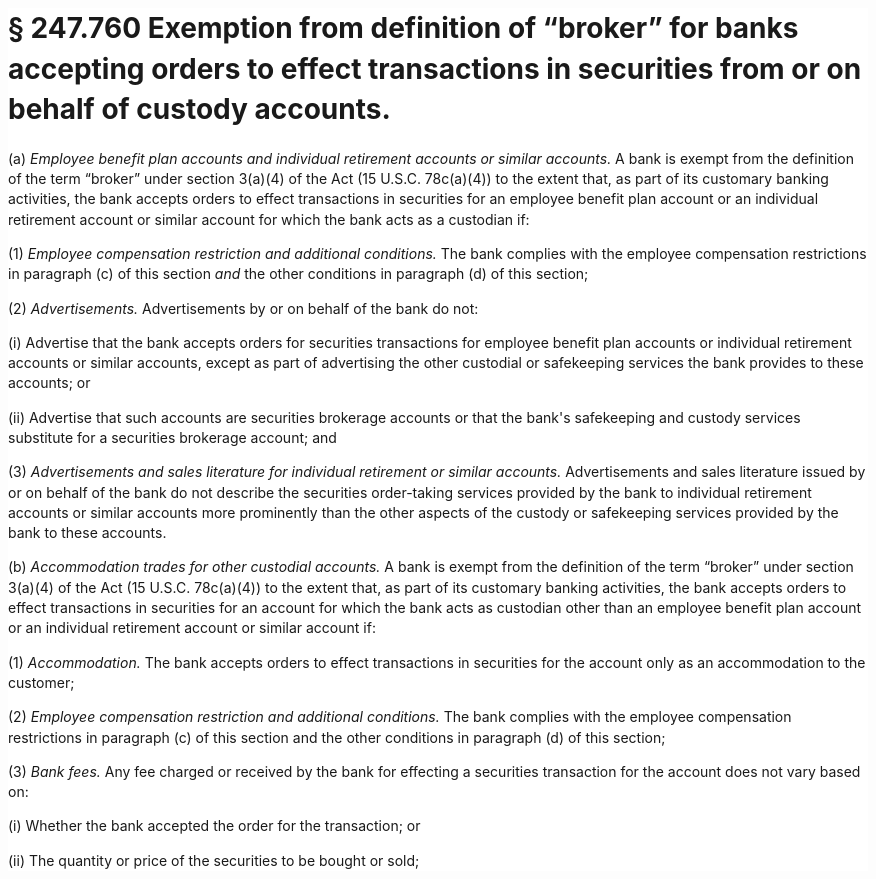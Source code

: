 # § 247.760   Exemption from definition of “broker” for banks accepting orders to effect transactions in securities from or on behalf of custody accounts.

(a) *Employee benefit plan accounts and individual retirement accounts or similar accounts.* A bank is exempt from the definition of the term “broker” under section 3(a)(4) of the Act (15 U.S.C. 78c(a)(4)) to the extent that, as part of its customary banking activities, the bank accepts orders to effect transactions in securities for an employee benefit plan account or an individual retirement account or similar account for which the bank acts as a custodian if:


(1) *Employee compensation restriction and additional conditions.* The bank complies with the employee compensation restrictions in paragraph (c) of this section *and* the other conditions in paragraph (d) of this section;


(2) *Advertisements.* Advertisements by or on behalf of the bank do not:


(i) Advertise that the bank accepts orders for securities transactions for employee benefit plan accounts or individual retirement accounts or similar accounts, except as part of advertising the other custodial or safekeeping services the bank provides to these accounts; or


(ii) Advertise that such accounts are securities brokerage accounts or that the bank's safekeeping and custody services substitute for a securities brokerage account; and


(3) *Advertisements and sales literature for individual retirement or similar accounts.* Advertisements and sales literature issued by or on behalf of the bank do not describe the securities order-taking services provided by the bank to individual retirement accounts or similar accounts more prominently than the other aspects of the custody or safekeeping services provided by the bank to these accounts.


(b) *Accommodation trades for other custodial accounts.* A bank is exempt from the definition of the term “broker” under section 3(a)(4) of the Act (15 U.S.C. 78c(a)(4)) to the extent that, as part of its customary banking activities, the bank accepts orders to effect transactions in securities for an account for which the bank acts as custodian other than an employee benefit plan account or an individual retirement account or similar account if:


(1) *Accommodation.* The bank accepts orders to effect transactions in securities for the account only as an accommodation to the customer;


(2) *Employee compensation restriction and additional conditions.* The bank complies with the employee compensation restrictions in paragraph (c) of this section and the other conditions in paragraph (d) of this section;


(3) *Bank fees.* Any fee charged or received by the bank for effecting a securities transaction for the account does not vary based on:


(i) Whether the bank accepted the order for the transaction; or


(ii) The quantity or price of the securities to be bought or sold;
